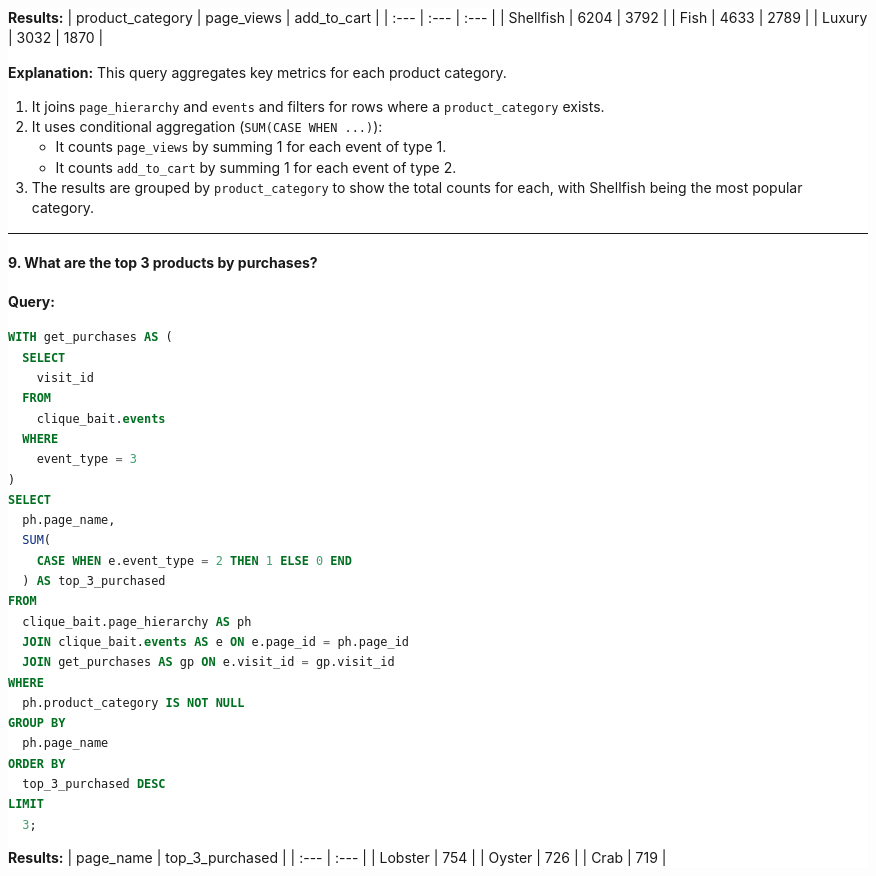 **Results:**
| product_category | page_views | add_to_cart |
| :--- | :--- | :--- |
| Shellfish | 6204 | 3792 |
| Fish | 4633 | 2789 |
| Luxury | 3032 | 1870 |

**Explanation:**
This query aggregates key metrics for each product category.
1.  It joins `page_hierarchy` and `events` and filters for rows where a `product_category` exists.
2.  It uses conditional aggregation (`SUM(CASE WHEN ...)`):
    *   It counts `page_views` by summing 1 for each event of type 1.
    *   It counts `add_to_cart` by summing 1 for each event of type 2.
3.  The results are grouped by `product_category` to show the total counts for each, with Shellfish being the most popular category.

---

#### **9. What are the top 3 products by purchases?**

**Query:**
```sql
WITH get_purchases AS (
  SELECT
    visit_id
  FROM
    clique_bait.events
  WHERE
    event_type = 3
)
SELECT
  ph.page_name,
  SUM(
    CASE WHEN e.event_type = 2 THEN 1 ELSE 0 END
  ) AS top_3_purchased
FROM
  clique_bait.page_hierarchy AS ph
  JOIN clique_bait.events AS e ON e.page_id = ph.page_id
  JOIN get_purchases AS gp ON e.visit_id = gp.visit_id
WHERE
  ph.product_category IS NOT NULL
GROUP BY
  ph.page_name
ORDER BY
  top_3_purchased DESC
LIMIT
  3;
```
**Results:**
| page_name | top_3_purchased |
| :--- | :--- |
| Lobster | 754 |
| Oyster | 726 |
| Crab | 719 |
